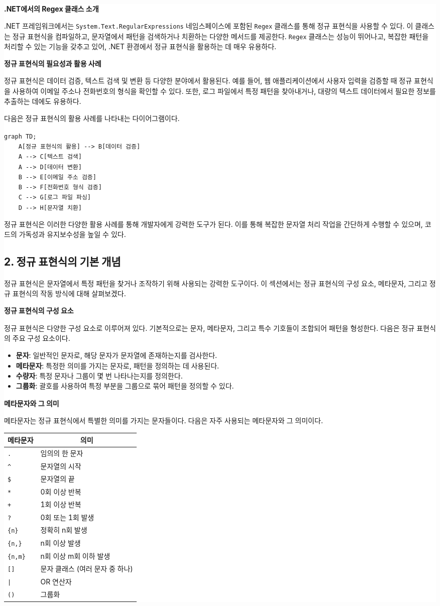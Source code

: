 **.NET에서의 Regex 클래스 소개**  

.NET 프레임워크에서는 `System.Text.RegularExpressions` 네임스페이스에 포함된 `Regex` 클래스를 통해 정규 표현식을 사용할 수 있다. 이 클래스는 정규 표현식을 컴파일하고, 문자열에서 패턴을 검색하거나 치환하는 다양한 메서드를 제공한다. `Regex` 클래스는 성능이 뛰어나고, 복잡한 패턴을 처리할 수 있는 기능을 갖추고 있어, .NET 환경에서 정규 표현식을 활용하는 데 매우 유용하다.

**정규 표현식의 필요성과 활용 사례**  

정규 표현식은 데이터 검증, 텍스트 검색 및 변환 등 다양한 분야에서 활용된다. 예를 들어, 웹 애플리케이션에서 사용자 입력을 검증할 때 정규 표현식을 사용하여 이메일 주소나 전화번호의 형식을 확인할 수 있다. 또한, 로그 파일에서 특정 패턴을 찾아내거나, 대량의 텍스트 데이터에서 필요한 정보를 추출하는 데에도 유용하다.

다음은 정규 표현식의 활용 사례를 나타내는 다이어그램이다.

```mermaid
graph TD;
    A[정규 표현식의 활용] --> B[데이터 검증]
    A --> C[텍스트 검색]
    A --> D[데이터 변환]
    B --> E[이메일 주소 검증]
    B --> F[전화번호 형식 검증]
    C --> G[로그 파일 파싱]
    D --> H[문자열 치환]
```

정규 표현식은 이러한 다양한 활용 사례를 통해 개발자에게 강력한 도구가 된다. 이를 통해 복잡한 문자열 처리 작업을 간단하게 수행할 수 있으며, 코드의 가독성과 유지보수성을 높일 수 있다.



## 2. 정규 표현식의 기본 개념

정규 표현식은 문자열에서 특정 패턴을 찾거나 조작하기 위해 사용되는 강력한 도구이다. 이 섹션에서는 정규 표현식의 구성 요소, 메타문자, 그리고 정규 표현식의 작동 방식에 대해 살펴보겠다.

**정규 표현식의 구성 요소**

정규 표현식은 다양한 구성 요소로 이루어져 있다. 기본적으로는 문자, 메타문자, 그리고 특수 기호들이 조합되어 패턴을 형성한다. 다음은 정규 표현식의 주요 구성 요소이다.

- **문자**: 일반적인 문자로, 해당 문자가 문자열에 존재하는지를 검사한다.
- **메타문자**: 특정한 의미를 가지는 문자로, 패턴을 정의하는 데 사용된다.
- **수량자**: 특정 문자나 그룹이 몇 번 나타나는지를 정의한다.
- **그룹화**: 괄호를 사용하여 특정 부분을 그룹으로 묶어 패턴을 정의할 수 있다.

**메타문자와 그 의미**

메타문자는 정규 표현식에서 특별한 의미를 가지는 문자들이다. 다음은 자주 사용되는 메타문자와 그 의미이다.

| 메타문자 | 의미                          |
|----------|-------------------------------|
| `.`      | 임의의 한 문자               |
| `^`      | 문자열의 시작                |
| `$`      | 문자열의 끝                  |
| `*`      | 0회 이상 반복                |
| `+`      | 1회 이상 반복                |
| `?`      | 0회 또는 1회 발생            |
| `{n}`    | 정확히 n회 발생              |
| `{n,}`   | n회 이상 발생                |
| `{n,m}`  | n회 이상 m회 이하 발생      |
| `[]`     | 문자 클래스 (여러 문자 중 하나) |
| `\|`      | OR 연산자                    |
| `()`     | 그룹화                       |
